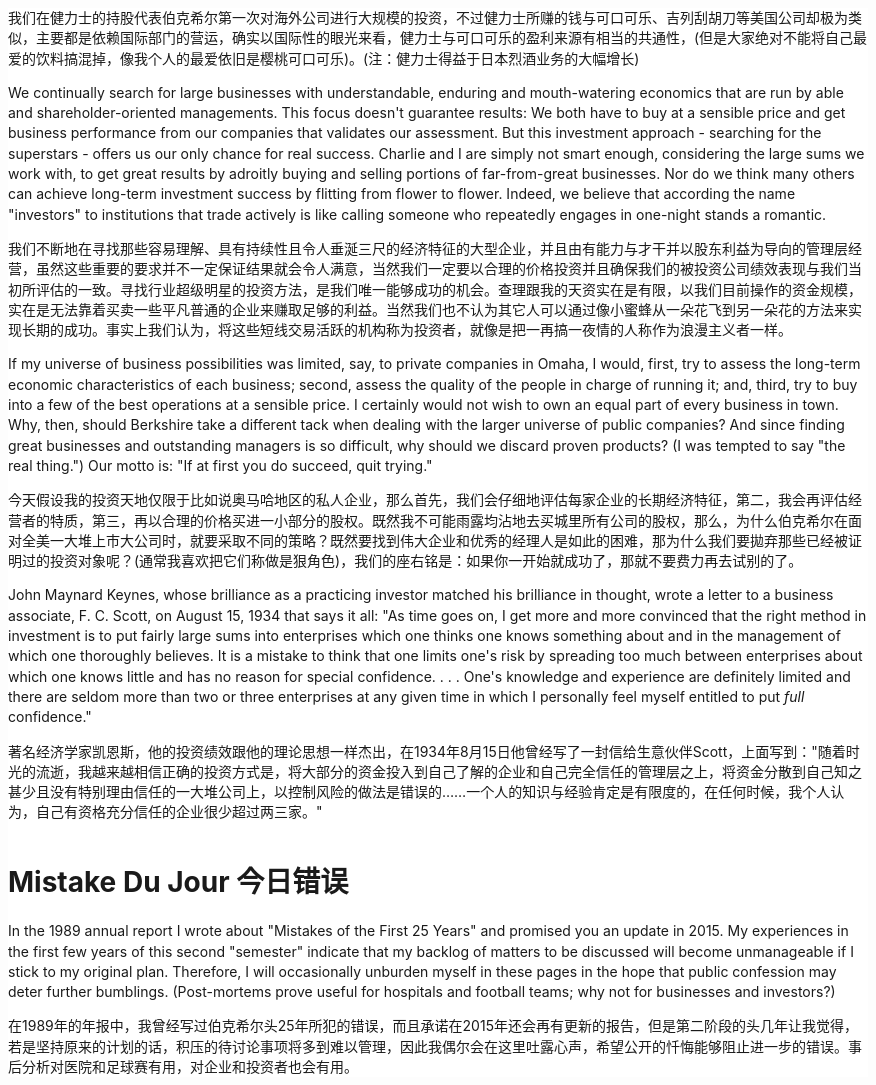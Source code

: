 我们在健力士的持股代表伯克希尔第一次对海外公司进行大规模的投资，不过健力士所赚的钱与可口可乐、吉列刮胡刀等美国公司却极为类似，主要都是依赖国际部门的营运，确实以国际性的眼光来看，健力士与可口可乐的盈利来源有相当的共通性，(但是大家绝对不能将自己最爱的饮料搞混掉，像我个人的最爱依旧是樱桃可口可乐)。(注：健力士得益于日本烈酒业务的大幅增长)

We continually search for large businesses with understandable, enduring and mouth-watering economics that are run by able and shareholder-oriented managements. This focus doesn't guarantee results: We both have to buy at a sensible price and get business performance from our companies that validates our assessment. But this investment approach - searching for the superstars - offers us our only chance for real success. Charlie and I are simply not smart enough, considering the large sums we work with, to get great results by adroitly buying and selling portions of far-from-great businesses. Nor do we think many others can achieve long-term investment success by flitting from flower to flower. Indeed, we believe that according the name "investors" to institutions that trade actively is like calling someone who repeatedly engages in one-night stands a romantic.

我们不断地在寻找那些容易理解、具有持续性且令人垂涎三尺的经济特征的大型企业，并且由有能力与才干并以股东利益为导向的管理层经营，虽然这些重要的要求并不一定保证结果就会令人满意，当然我们一定要以合理的价格投资并且确保我们的被投资公司绩效表现与我们当初所评估的一致。寻找行业超级明星的投资方法，是我们唯一能够成功的机会。查理跟我的天资实在是有限，以我们目前操作的资金规模，实在是无法靠着买卖一些平凡普通的企业来赚取足够的利益。当然我们也不认为其它人可以通过像小蜜蜂从一朵花飞到另一朵花的方法来实现长期的成功。事实上我们认为，将这些短线交易活跃的机构称为投资者，就像是把一再搞一夜情的人称作为浪漫主义者一样。

If my universe of business possibilities was limited, say, to private companies in Omaha, I would, first, try to assess the long-term economic characteristics of each business; second, assess the quality of the people in charge of running it; and, third, try to buy into a few of the best operations at a sensible price. I certainly would not wish to own an equal part of every business in town. Why, then, should Berkshire take a different tack when dealing with the larger universe of public companies? And since finding great businesses and outstanding managers is so difficult, why should we discard proven products? (I was tempted to say "the real thing.") Our motto is: "If at first you do succeed, quit trying."

今天假设我的投资天地仅限于比如说奥马哈地区的私人企业，那么首先，我们会仔细地评估每家企业的长期经济特征，第二，我会再评估经营者的特质，第三，再以合理的价格买进一小部分的股权。既然我不可能雨露均沾地去买城里所有公司的股权，那么，为什么伯克希尔在面对全美一大堆上市大公司时，就要采取不同的策略？既然要找到伟大企业和优秀的经理人是如此的困难，那为什么我们要拋弃那些已经被证明过的投资对象呢？(通常我喜欢把它们称做是狠角色)，我们的座右铭是：如果你一开始就成功了，那就不要费力再去试别的了。

John Maynard Keynes, whose brilliance as a practicing investor matched his brilliance in thought, wrote a letter to a business associate, F. C. Scott, on August 15, 1934 that says it all: "As time goes on, I get more and more convinced that the right method in investment is to put fairly large sums into enterprises which one thinks one knows something about and in the management of which one thoroughly believes. It is a mistake to think that one limits one's risk by spreading too much between enterprises about which one knows little and has no reason for special confidence. . . . One's knowledge and experience are definitely limited and there are seldom more than two or three enterprises at any given time in which I personally feel myself entitled to put *full* confidence."

著名经济学家凯恩斯，他的投资绩效跟他的理论思想一样杰出，在1934年8月15日他曾经写了一封信给生意伙伴Scott，上面写到："随着时光的流逝，我越来越相信正确的投资方式是，将大部分的资金投入到自己了解的企业和自己完全信任的管理层之上，将资金分散到自己知之甚少且没有特别理由信任的一大堆公司上，以控制风险的做法是错误的……一个人的知识与经验肯定是有限度的，在任何时候，我个人认为，自己有资格充分信任的企业很少超过两三家。"

# Mistake Du Jour 今日错误

In the 1989 annual report I wrote about "Mistakes of the First 25 Years" and promised you an update in 2015. My experiences in the first few years of this second "semester" indicate that my backlog of matters to be discussed will become unmanageable if I stick to my original plan. Therefore, I will occasionally unburden myself in these pages in the hope that public confession may deter further bumblings. (Post-mortems prove useful for hospitals and football teams; why not for businesses and investors?)

在1989年的年报中，我曾经写过伯克希尔头25年所犯的错误，而且承诺在2015年还会再有更新的报告，但是第二阶段的头几年让我觉得，若是坚持原来的计划的话，积压的待讨论事项将多到难以管理，因此我偶尔会在这里吐露心声，希望公开的忏悔能够阻止进一步的错误。事后分析对医院和足球赛有用，对企业和投资者也会有用。
